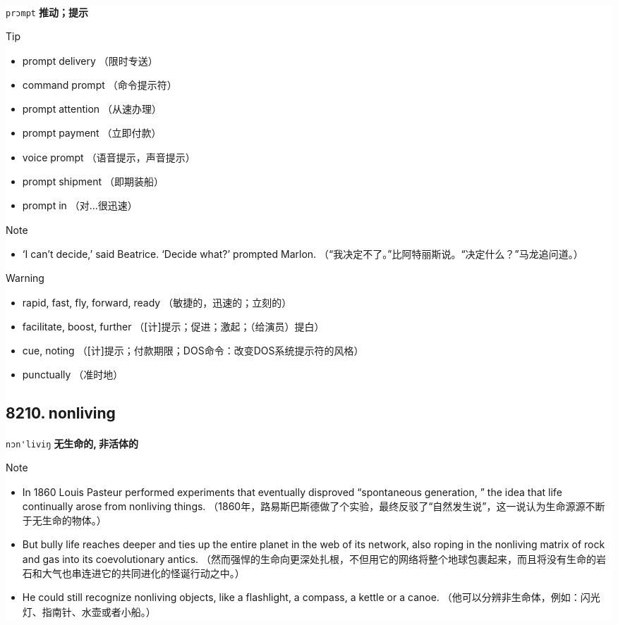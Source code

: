 `prɔmpt`  **推动；提示**

> [!TIP]
>
> - prompt delivery （限时专送）
>
> - command prompt （命令提示符）
>
> - prompt attention （从速办理）
>
> - prompt payment （立即付款）
>
> - voice prompt （语音提示，声音提示）
>
> - prompt shipment （即期装船）
>
> - prompt in （对…很迅速）
>

> [!NOTE]
>
> - ‘I can’t decide,’ said Beatrice. ‘Decide what?’ prompted Marlon. （“我决定不了。”比阿特丽斯说。“决定什么？”马龙追问道。）
>

> [!WARNING]
>
> - rapid, fast, fly, forward, ready （敏捷的，迅速的；立刻的）
>
> - facilitate, boost, further （[计]提示；促进；激起；（给演员）提白）
>
> - cue, noting （[计]提示；付款期限；DOS命令：改变DOS系统提示符的风格）
>
> - punctually （准时地）
>

## 8210. nonliving

`nɔn'liviŋ`  **无生命的, 非活体的**

> [!NOTE]
>
> - In 1860 Louis Pasteur performed experiments that eventually disproved “spontaneous generation, ” the idea that life continually arose from nonliving things. （1860年，路易斯巴斯德做了个实验，最终反驳了“自然发生说”，这一说认为生命源源不断于无生命的物体。）
>
> - But bully life reaches deeper and ties up the entire planet in the web of its network, also roping in the nonliving matrix of rock and gas into its coevolutionary antics. （然而强悍的生命向更深处扎根，不但用它的网络将整个地球包裹起来，而且将没有生命的岩石和大气也串连进它的共同进化的怪诞行动之中。）
>
> - He could still recognize nonliving objects, like a flashlight, a compass, a kettle or a canoe. （他可以分辨非生命体，例如：闪光灯、指南针、水壶或者小船。）
>
